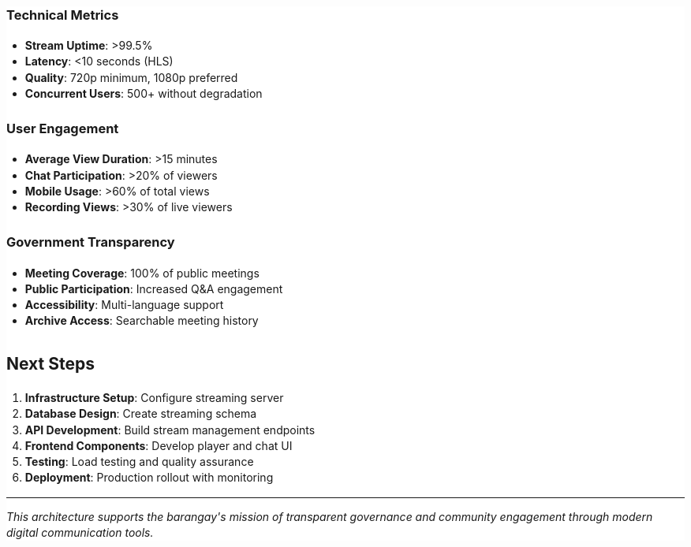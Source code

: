 ### Technical Metrics
- **Stream Uptime**: >99.5%
- **Latency**: <10 seconds (HLS)
- **Quality**: 720p minimum, 1080p preferred
- **Concurrent Users**: 500+ without degradation

### User Engagement
- **Average View Duration**: >15 minutes
- **Chat Participation**: >20% of viewers
- **Mobile Usage**: >60% of total views
- **Recording Views**: >30% of live viewers

### Government Transparency
- **Meeting Coverage**: 100% of public meetings
- **Public Participation**: Increased Q&A engagement
- **Accessibility**: Multi-language support
- **Archive Access**: Searchable meeting history

## Next Steps

1. **Infrastructure Setup**: Configure streaming server
2. **Database Design**: Create streaming schema
3. **API Development**: Build stream management endpoints
4. **Frontend Components**: Develop player and chat UI
5. **Testing**: Load testing and quality assurance
6. **Deployment**: Production rollout with monitoring

---

*This architecture supports the barangay's mission of transparent governance and community engagement through modern digital communication tools.*
